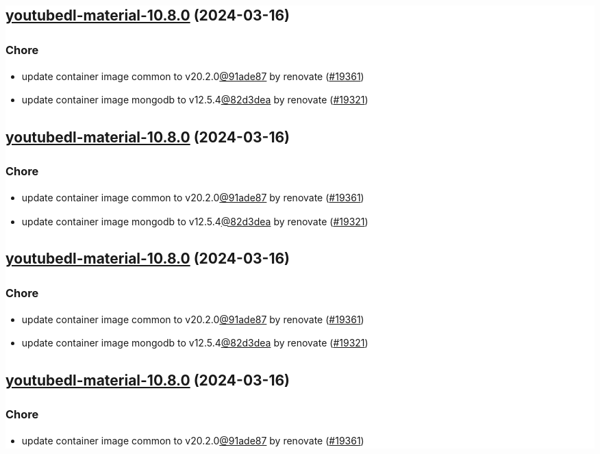 
## [youtubedl-material-10.8.0](https://github.com/truecharts/charts/compare/youtubedl-material-10.7.0...youtubedl-material-10.8.0) (2024-03-16)

### Chore



- update container image common to v20.2.0[@91ade87](https://github.com/91ade87) by renovate ([#19361](https://github.com/truecharts/charts/issues/19361))

- update container image mongodb to v12.5.4[@82d3dea](https://github.com/82d3dea) by renovate ([#19321](https://github.com/truecharts/charts/issues/19321))


## [youtubedl-material-10.8.0](https://github.com/truecharts/charts/compare/youtubedl-material-10.7.0...youtubedl-material-10.8.0) (2024-03-16)

### Chore



- update container image common to v20.2.0[@91ade87](https://github.com/91ade87) by renovate ([#19361](https://github.com/truecharts/charts/issues/19361))

- update container image mongodb to v12.5.4[@82d3dea](https://github.com/82d3dea) by renovate ([#19321](https://github.com/truecharts/charts/issues/19321))


## [youtubedl-material-10.8.0](https://github.com/truecharts/charts/compare/youtubedl-material-10.7.0...youtubedl-material-10.8.0) (2024-03-16)

### Chore



- update container image common to v20.2.0[@91ade87](https://github.com/91ade87) by renovate ([#19361](https://github.com/truecharts/charts/issues/19361))

- update container image mongodb to v12.5.4[@82d3dea](https://github.com/82d3dea) by renovate ([#19321](https://github.com/truecharts/charts/issues/19321))


## [youtubedl-material-10.8.0](https://github.com/truecharts/charts/compare/youtubedl-material-10.7.0...youtubedl-material-10.8.0) (2024-03-16)

### Chore



- update container image common to v20.2.0[@91ade87](https://github.com/91ade87) by renovate ([#19361](https://github.com/truecharts/charts/issues/19361))
